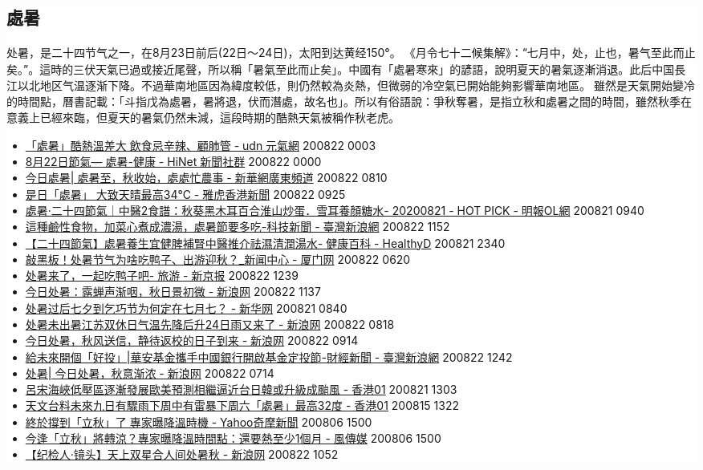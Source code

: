 ## 處暑

处暑，是二十四节气之一，在8月23日前后(22日～24日)，太阳到达黄经150°。
《月令七十二候集解》：“七月中，处，止也，暑气至此而止矣。”。這時的三伏天氣已過或接近尾聲，所以稱「暑氣至此而止矣」。中國有「處暑寒來」的諺語，說明夏天的暑氣逐漸消退。此后中国長江以北地区气温逐渐下降。不過華南地區因為緯度較低，則仍然較為炎熱，但微弱的冷空氣已開始能夠影響華南地區。
雖然是天氣開始變冷的時間點，曆書記載：「斗指戊為處暑，暑將退，伏而潛處，故名也」。所以有俗語說：爭秋奪暑，是指立秋和處暑之間的時間，雖然秋季在意義上已經來臨，但夏天的暑氣仍然未減，這段時期的酷熱天氣被稱作秋老虎。
- [「處暑」酷熱溫差大 飲食忌辛辣、顧肺管 - udn 元氣網](https://health.udn.com/health/story/6039/4769397 "「處暑」酷熱溫差大 飲食忌辛辣、顧肺管 - udn 元氣網") 200822 0003
- [8月22日節氣— 處暑-健康 - HiNet 新聞社群](https://times.hinet.net/news/23021022 "8月22日節氣— 處暑-健康 - HiNet 新聞社群") 200822 0000
- [今日處暑| 處暑至，秋收始，處處忙農事 - 新華網廣東頻道](http://big5.xinhuanet.com/gate/big5/www.cq.xinhuanet.com/2020-08/22/c_1126393774.htm "今日處暑| 處暑至，秋收始，處處忙農事 - 新華網廣東頻道") 200822 0810
- [是日「處暑」 大致天晴最高34℃ - 雅虎香港新聞](https://hk.news.yahoo.com/%E6%98%AF%E6%97%A5-%E8%99%95%E6%9A%91-%E5%A4%A7%E8%87%B4%E5%A4%A9%E6%99%B4%E6%9C%80%E9%AB%9834-005211042.html "是日「處暑」 大致天晴最高34℃ - 雅虎香港新聞") 200822 0925
- [處暑‧二十四節氣｜中醫2食譜：秋葵黑木耳百合淮山炒蛋．雪耳養顏糖水- 20200821 - HOT PICK - 明報OL網](https://ol.mingpao.com/ldy/hotpick/20200821/1597632525098/%E8%99%95%E6%9A%91-%E4%BA%8C%E5%8D%81%E5%9B%9B%E7%AF%80%E6%B0%A3-%E4%B8%AD%E9%86%AB2%E9%A3%9F%E8%AD%9C-%E7%A7%8B%E8%91%B5%E9%BB%91%E6%9C%A8%E8%80%B3%E7%99%BE%E5%90%88%E6%B7%AE%E5%B1%B1%E7%82%92%E8%9B%8B-%E9%9B%AA%E8%80%B3%E9%A4%8A%E9%A1%8F%E7%B3%96%E6%B0%B4 "處暑‧二十四節氣｜中醫2食譜：秋葵黑木耳百合淮山炒蛋．雪耳養顏糖水- 20200821 - HOT PICK - 明報OL網") 200821 0940
- [這種鹼性食物，加菜心煮成濃湯，處暑節要多吃-科技新聞 - 臺灣新浪網](https://news.sina.com.tw/article/20200822/36111592.html "這種鹼性食物，加菜心煮成濃湯，處暑節要多吃-科技新聞 - 臺灣新浪網") 200822 1152
- [【二十四節氣】處暑養生宜健脾補腎中醫推介祛濕清潤湯水- 健康百科 - HealthyD](https://www.healthyd.com/articles/body/%E3%80%90%E4%BA%8C%E5%8D%81%E5%9B%9B%E7%AF%80%E6%B0%A3%E3%80%91%E8%99%95%E6%9A%91%E9%A4%8A%E7%94%9F%E5%AE%9C%E5%81%A5%E8%84%BE%E8%A3%9C%E8%85%8E%E3%80%80%E4%B8%AD%E9%86%AB%E6%8E%A8%E4%BB%8B%E7%A5%9B "【二十四節氣】處暑養生宜健脾補腎中醫推介祛濕清潤湯水- 健康百科 - HealthyD") 200821 2340
- [敲黑板！处暑节气为啥吃鸭子、出游迎秋？_新闻中心 - 厦门网](http://news.xmnn.cn/xmnn/2020/08/22/100770923.shtml "敲黑板！处暑节气为啥吃鸭子、出游迎秋？_新闻中心 - 厦门网") 200822 0620
- [处暑来了，一起吃鸭子吧- 旅游 - 新京报](http://www.bjnews.com.cn/travel/2020/08/22/761381.html "处暑来了，一起吃鸭子吧- 旅游 - 新京报") 200822 1239
- [今日处暑：露蝉声渐咽，秋日景初微 - 新浪网](https://tech.sina.com.cn/digi/2020-08-22/doc-iivhvpwy2417663.shtml "今日处暑：露蝉声渐咽，秋日景初微 - 新浪网") 200822 1137
- [处暑过后七夕到乞巧节为何定在七月七？ - 新华网](http://www.xinhuanet.com/local/2020-08/21/c_1126394459.htm "处暑过后七夕到乞巧节为何定在七月七？ - 新华网") 200821 0840
- [处暑未出暑江苏双休日气温先降后升24日雨又来了 - 新浪网](http://jiangsu.sina.com.cn/news/general/2020-08-22/detail-iivhvpwy2382591.shtml "处暑未出暑江苏双休日气温先降后升24日雨又来了 - 新浪网") 200822 0818
- [今日处暑，秋风送信，静待返校的日子到来 - 新浪网](https://news.sina.com.cn/c/2020-08-22/doc-iivhuipp0014490.shtml "今日处暑，秋风送信，静待返校的日子到来 - 新浪网") 200822 0914
- [給未來開個「好投」|華安基金攜手中國銀行開啟基金定投節-財經新聞 - 臺灣新浪網](https://news.sina.com.tw/article/20200822/36111830.html "給未來開個「好投」|華安基金攜手中國銀行開啟基金定投節-財經新聞 - 臺灣新浪網") 200822 1242
- [处暑| 今日处暑，秋意渐浓 - 新浪网](https://finance.sina.com.cn/stock/stockzmt/2020-08-22/doc-iivhvpwy2376991.shtml "处暑| 今日处暑，秋意渐浓 - 新浪网") 200822 0714
- [呂宋海峽低壓區逐漸發展歐美預測相繼逼近台日韓或升級成颱風 - 香港01](https://www.hk01.com/%E5%A4%A9%E6%B0%A3/513689/%E5%91%82%E5%AE%8B%E6%B5%B7%E5%B3%BD%E4%BD%8E%E5%A3%93%E5%8D%80%E9%80%90%E6%BC%B8%E7%99%BC%E5%B1%95-%E6%AD%90%E7%BE%8E%E9%A0%90%E6%B8%AC%E7%9B%B8%E7%B9%BC%E9%80%BC%E8%BF%91%E5%8F%B0%E6%97%A5%E9%9F%93-%E6%88%96%E5%8D%87%E7%B4%9A%E6%88%90%E9%A2%B1%E9%A2%A8 "呂宋海峽低壓區逐漸發展歐美預測相繼逼近台日韓或升級成颱風 - 香港01") 200821 1303
- [天文台料未來九日有驟雨下周中有雷暴下周六「處暑」最高32度 - 香港01](https://www.hk01.com/%E5%A4%A9%E6%B0%A3/511306/%E5%A4%A9%E6%96%87%E5%8F%B0%E6%96%99%E6%9C%AA%E4%BE%86%E4%B9%9D%E6%97%A5%E6%9C%89%E9%A9%9F%E9%9B%A8-%E4%B8%8B%E5%91%A8%E4%B8%AD%E6%9C%89%E9%9B%B7%E6%9A%B4-%E4%B8%8B%E5%91%A8%E5%85%AD-%E8%99%95%E6%9A%91-%E6%9C%80%E9%AB%9832%E5%BA%A6 "天文台料未來九日有驟雨下周中有雷暴下周六「處暑」最高32度 - 香港01") 200815 1322
- [終於撐到「立秋」了 專家曝降溫時機 - Yahoo奇摩新聞](https://tw.news.yahoo.com/%E7%B5%82%E6%96%BC%E6%92%90%E5%88%B0-%E7%AB%8B%E7%A7%8B-%E4%BA%86-%E5%B0%88%E5%AE%B6%E6%9B%9D%E9%99%8D%E6%BA%AB%E6%99%82%E6%A9%9F-024525528.html "終於撐到「立秋」了 專家曝降溫時機 - Yahoo奇摩新聞") 200806 1500
- [今逢「立秋」將轉涼？專家曝降溫時間點：還要熱至少1個月 - 風傳媒](https://www.storm.mg/article/2922413 "今逢「立秋」將轉涼？專家曝降溫時間點：還要熱至少1個月 - 風傳媒") 200806 1500
- [【纪检人·镜头】天上双星合人间处暑秋 - 新浪网](https://news.sina.com.cn/c/2020-08-22/doc-iivhvpwy2409163.shtml "【纪检人·镜头】天上双星合人间处暑秋 - 新浪网") 200822 1052
